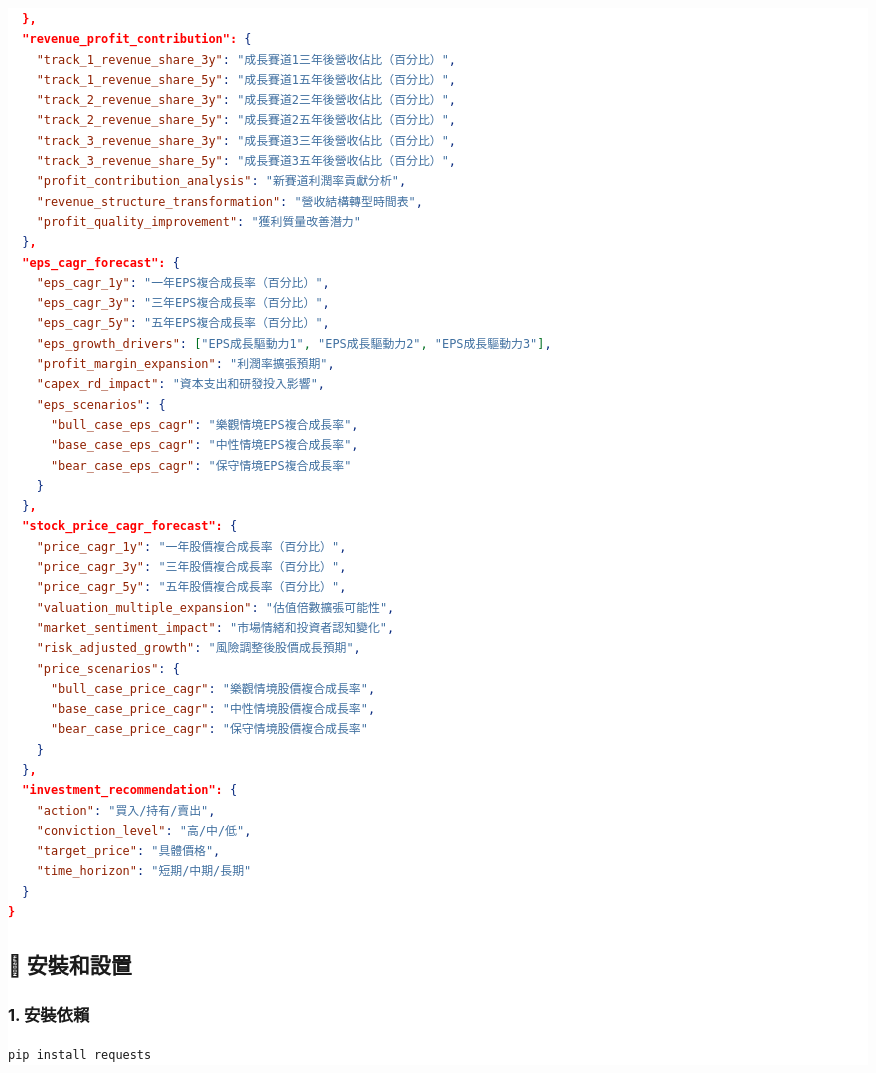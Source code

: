 ```json
  },
  "revenue_profit_contribution": {
    "track_1_revenue_share_3y": "成長賽道1三年後營收佔比（百分比）",
    "track_1_revenue_share_5y": "成長賽道1五年後營收佔比（百分比）",
    "track_2_revenue_share_3y": "成長賽道2三年後營收佔比（百分比）",
    "track_2_revenue_share_5y": "成長賽道2五年後營收佔比（百分比）",
    "track_3_revenue_share_3y": "成長賽道3三年後營收佔比（百分比）",
    "track_3_revenue_share_5y": "成長賽道3五年後營收佔比（百分比）",
    "profit_contribution_analysis": "新賽道利潤率貢獻分析",
    "revenue_structure_transformation": "營收結構轉型時間表",
    "profit_quality_improvement": "獲利質量改善潛力"
  },
  "eps_cagr_forecast": {
    "eps_cagr_1y": "一年EPS複合成長率（百分比）",
    "eps_cagr_3y": "三年EPS複合成長率（百分比）",
    "eps_cagr_5y": "五年EPS複合成長率（百分比）",
    "eps_growth_drivers": ["EPS成長驅動力1", "EPS成長驅動力2", "EPS成長驅動力3"],
    "profit_margin_expansion": "利潤率擴張預期",
    "capex_rd_impact": "資本支出和研發投入影響",
    "eps_scenarios": {
      "bull_case_eps_cagr": "樂觀情境EPS複合成長率",
      "base_case_eps_cagr": "中性情境EPS複合成長率",
      "bear_case_eps_cagr": "保守情境EPS複合成長率"
    }
  },
  "stock_price_cagr_forecast": {
    "price_cagr_1y": "一年股價複合成長率（百分比）",
    "price_cagr_3y": "三年股價複合成長率（百分比）",
    "price_cagr_5y": "五年股價複合成長率（百分比）",
    "valuation_multiple_expansion": "估值倍數擴張可能性",
    "market_sentiment_impact": "市場情緒和投資者認知變化",
    "risk_adjusted_growth": "風險調整後股價成長預期",
    "price_scenarios": {
      "bull_case_price_cagr": "樂觀情境股價複合成長率",
      "base_case_price_cagr": "中性情境股價複合成長率",
      "bear_case_price_cagr": "保守情境股價複合成長率"
    }
  },
  "investment_recommendation": {
    "action": "買入/持有/賣出",
    "conviction_level": "高/中/低",
    "target_price": "具體價格",
    "time_horizon": "短期/中期/長期"
  }
}
```

## 🔧 安裝和設置

### 1. 安裝依賴
```bash
pip install requests
```
